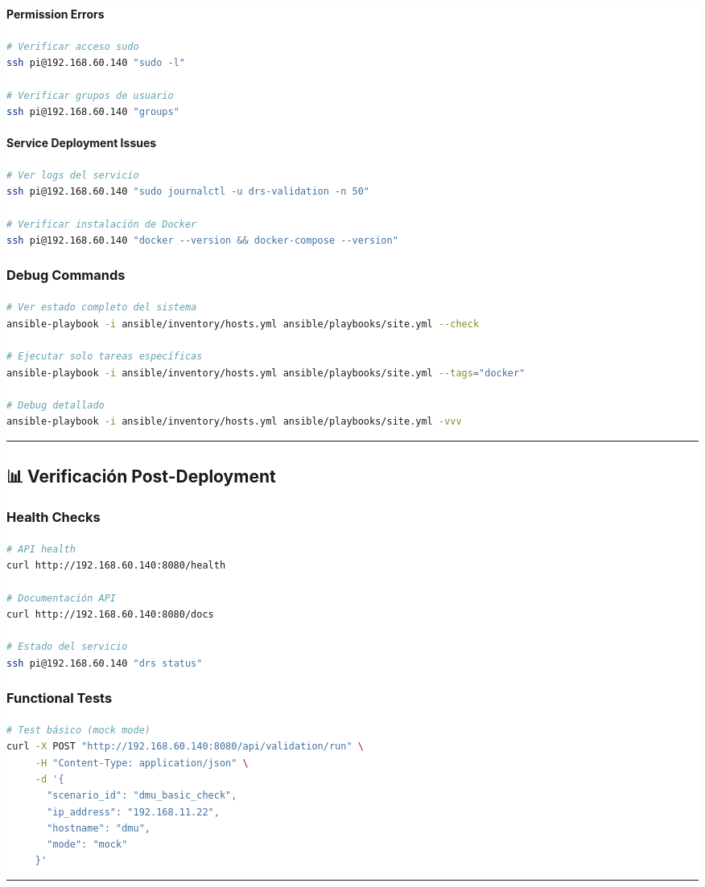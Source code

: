 #### Permission Errors
```bash
# Verificar acceso sudo
ssh pi@192.168.60.140 "sudo -l"

# Verificar grupos de usuario
ssh pi@192.168.60.140 "groups"
```

#### Service Deployment Issues
```bash
# Ver logs del servicio
ssh pi@192.168.60.140 "sudo journalctl -u drs-validation -n 50"

# Verificar instalación de Docker
ssh pi@192.168.60.140 "docker --version && docker-compose --version"
```

### Debug Commands
```bash
# Ver estado completo del sistema
ansible-playbook -i ansible/inventory/hosts.yml ansible/playbooks/site.yml --check

# Ejecutar solo tareas específicas
ansible-playbook -i ansible/inventory/hosts.yml ansible/playbooks/site.yml --tags="docker"

# Debug detallado
ansible-playbook -i ansible/inventory/hosts.yml ansible/playbooks/site.yml -vvv
```

---

## 📊 Verificación Post-Deployment

### Health Checks
```bash
# API health
curl http://192.168.60.140:8080/health

# Documentación API
curl http://192.168.60.140:8080/docs

# Estado del servicio
ssh pi@192.168.60.140 "drs status"
```

### Functional Tests
```bash
# Test básico (mock mode)
curl -X POST "http://192.168.60.140:8080/api/validation/run" \
     -H "Content-Type: application/json" \
     -d '{
       "scenario_id": "dmu_basic_check",
       "ip_address": "192.168.11.22",
       "hostname": "dmu",
       "mode": "mock"
     }'
```

---